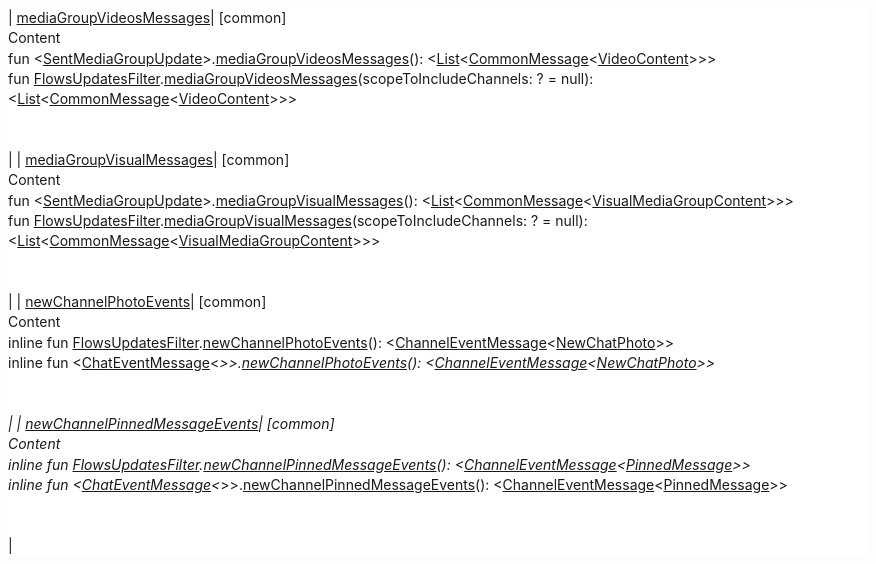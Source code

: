 | <a name="dev.inmo.tgbotapi.extensions.utils.shortcuts//mediaGroupVideosMessages/kotlinx.coroutines.flow.Flow[dev.inmo.tgbotapi.types.update.MediaGroupUpdates.SentMediaGroupUpdate]#/PointingToDeclaration/"></a>[mediaGroupVideosMessages](media-group-videos-messages.md)| <a name="dev.inmo.tgbotapi.extensions.utils.shortcuts//mediaGroupVideosMessages/kotlinx.coroutines.flow.Flow[dev.inmo.tgbotapi.types.update.MediaGroupUpdates.SentMediaGroupUpdate]#/PointingToDeclaration/"></a>[common]  <br>Content  <br>fun <[SentMediaGroupUpdate](../dev.inmo.tgbotapi.types.update.MediaGroupUpdates/-sent-media-group-update/index.md)>.[mediaGroupVideosMessages](media-group-videos-messages.md)(): <[List](https://kotlinlang.org/api/latest/jvm/stdlib/kotlin.collections/-list/index.html)<[CommonMessage](../dev.inmo.tgbotapi.types.message.abstracts/-common-message/index.md)<[VideoContent](../dev.inmo.tgbotapi.types.message.content.media/-video-content/index.md)>>>  <br>fun [FlowsUpdatesFilter](../dev.inmo.tgbotapi.updateshandlers/-flows-updates-filter/index.md).[mediaGroupVideosMessages](media-group-videos-messages.md)(scopeToIncludeChannels: ? = null): <[List](https://kotlinlang.org/api/latest/jvm/stdlib/kotlin.collections/-list/index.html)<[CommonMessage](../dev.inmo.tgbotapi.types.message.abstracts/-common-message/index.md)<[VideoContent](../dev.inmo.tgbotapi.types.message.content.media/-video-content/index.md)>>>  <br><br><br>|
| <a name="dev.inmo.tgbotapi.extensions.utils.shortcuts//mediaGroupVisualMessages/kotlinx.coroutines.flow.Flow[dev.inmo.tgbotapi.types.update.MediaGroupUpdates.SentMediaGroupUpdate]#/PointingToDeclaration/"></a>[mediaGroupVisualMessages](media-group-visual-messages.md)| <a name="dev.inmo.tgbotapi.extensions.utils.shortcuts//mediaGroupVisualMessages/kotlinx.coroutines.flow.Flow[dev.inmo.tgbotapi.types.update.MediaGroupUpdates.SentMediaGroupUpdate]#/PointingToDeclaration/"></a>[common]  <br>Content  <br>fun <[SentMediaGroupUpdate](../dev.inmo.tgbotapi.types.update.MediaGroupUpdates/-sent-media-group-update/index.md)>.[mediaGroupVisualMessages](media-group-visual-messages.md)(): <[List](https://kotlinlang.org/api/latest/jvm/stdlib/kotlin.collections/-list/index.html)<[CommonMessage](../dev.inmo.tgbotapi.types.message.abstracts/-common-message/index.md)<[VisualMediaGroupContent](../dev.inmo.tgbotapi.types.message.content.abstracts/-visual-media-group-content/index.md)>>>  <br>fun [FlowsUpdatesFilter](../dev.inmo.tgbotapi.updateshandlers/-flows-updates-filter/index.md).[mediaGroupVisualMessages](media-group-visual-messages.md)(scopeToIncludeChannels: ? = null): <[List](https://kotlinlang.org/api/latest/jvm/stdlib/kotlin.collections/-list/index.html)<[CommonMessage](../dev.inmo.tgbotapi.types.message.abstracts/-common-message/index.md)<[VisualMediaGroupContent](../dev.inmo.tgbotapi.types.message.content.abstracts/-visual-media-group-content/index.md)>>>  <br><br><br>|
| <a name="dev.inmo.tgbotapi.extensions.utils.shortcuts//newChannelPhotoEvents/dev.inmo.tgbotapi.updateshandlers.FlowsUpdatesFilter#/PointingToDeclaration/"></a>[newChannelPhotoEvents](new-channel-photo-events.md)| <a name="dev.inmo.tgbotapi.extensions.utils.shortcuts//newChannelPhotoEvents/dev.inmo.tgbotapi.updateshandlers.FlowsUpdatesFilter#/PointingToDeclaration/"></a>[common]  <br>Content  <br>inline fun [FlowsUpdatesFilter](../dev.inmo.tgbotapi.updateshandlers/-flows-updates-filter/index.md).[newChannelPhotoEvents](new-channel-photo-events.md)(): <[ChannelEventMessage](../dev.inmo.tgbotapi.types.message/-channel-event-message/index.md)<[NewChatPhoto](../dev.inmo.tgbotapi.types.message.ChatEvents/-new-chat-photo/index.md)>>  <br>inline fun <[ChatEventMessage](../dev.inmo.tgbotapi.types.message.abstracts/-chat-event-message/index.md)<*>>.[newChannelPhotoEvents](new-channel-photo-events.md)(): <[ChannelEventMessage](../dev.inmo.tgbotapi.types.message/-channel-event-message/index.md)<[NewChatPhoto](../dev.inmo.tgbotapi.types.message.ChatEvents/-new-chat-photo/index.md)>>  <br><br><br>|
| <a name="dev.inmo.tgbotapi.extensions.utils.shortcuts//newChannelPinnedMessageEvents/dev.inmo.tgbotapi.updateshandlers.FlowsUpdatesFilter#/PointingToDeclaration/"></a>[newChannelPinnedMessageEvents](new-channel-pinned-message-events.md)| <a name="dev.inmo.tgbotapi.extensions.utils.shortcuts//newChannelPinnedMessageEvents/dev.inmo.tgbotapi.updateshandlers.FlowsUpdatesFilter#/PointingToDeclaration/"></a>[common]  <br>Content  <br>inline fun [FlowsUpdatesFilter](../dev.inmo.tgbotapi.updateshandlers/-flows-updates-filter/index.md).[newChannelPinnedMessageEvents](new-channel-pinned-message-events.md)(): <[ChannelEventMessage](../dev.inmo.tgbotapi.types.message/-channel-event-message/index.md)<[PinnedMessage](../dev.inmo.tgbotapi.types.message.ChatEvents/-pinned-message/index.md)>>  <br>inline fun <[ChatEventMessage](../dev.inmo.tgbotapi.types.message.abstracts/-chat-event-message/index.md)<*>>.[newChannelPinnedMessageEvents](new-channel-pinned-message-events.md)(): <[ChannelEventMessage](../dev.inmo.tgbotapi.types.message/-channel-event-message/index.md)<[PinnedMessage](../dev.inmo.tgbotapi.types.message.ChatEvents/-pinned-message/index.md)>>  <br><br><br>|